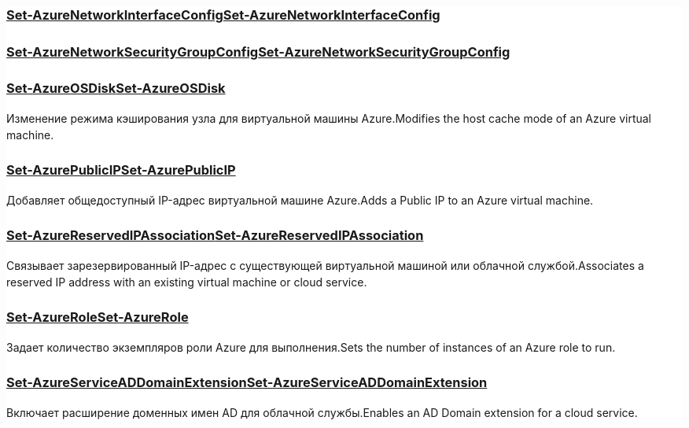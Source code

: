 
### [<span data-ttu-id="f2524-384">Set-AzureNetworkInterfaceConfig</span><span class="sxs-lookup"><span data-stu-id="f2524-384">Set-AzureNetworkInterfaceConfig</span></span>](./Set-AzureNetworkInterfaceConfig.md)



### [<span data-ttu-id="f2524-385">Set-AzureNetworkSecurityGroupConfig</span><span class="sxs-lookup"><span data-stu-id="f2524-385">Set-AzureNetworkSecurityGroupConfig</span></span>](./Set-AzureNetworkSecurityGroupConfig.md)



### [<span data-ttu-id="f2524-386">Set-AzureOSDisk</span><span class="sxs-lookup"><span data-stu-id="f2524-386">Set-AzureOSDisk</span></span>](./Set-AzureOSDisk.md)
<span data-ttu-id="f2524-387">Изменение режима кэширования узла для виртуальной машины Azure.</span><span class="sxs-lookup"><span data-stu-id="f2524-387">Modifies the host cache mode of an Azure virtual machine.</span></span>


### [<span data-ttu-id="f2524-388">Set-AzurePublicIP</span><span class="sxs-lookup"><span data-stu-id="f2524-388">Set-AzurePublicIP</span></span>](./Set-AzurePublicIP.md)
<span data-ttu-id="f2524-389">Добавляет общедоступный IP-адрес виртуальной машине Azure.</span><span class="sxs-lookup"><span data-stu-id="f2524-389">Adds a Public IP to an Azure virtual machine.</span></span>


### [<span data-ttu-id="f2524-390">Set-AzureReservedIPAssociation</span><span class="sxs-lookup"><span data-stu-id="f2524-390">Set-AzureReservedIPAssociation</span></span>](./Set-AzureReservedIPAssociation.md)
<span data-ttu-id="f2524-391">Связывает зарезервированный IP-адрес с существующей виртуальной машиной или облачной службой.</span><span class="sxs-lookup"><span data-stu-id="f2524-391">Associates a reserved IP address with an existing virtual machine or cloud service.</span></span>


### [<span data-ttu-id="f2524-392">Set-AzureRole</span><span class="sxs-lookup"><span data-stu-id="f2524-392">Set-AzureRole</span></span>](./Set-AzureRole.md)
<span data-ttu-id="f2524-393">Задает количество экземпляров роли Azure для выполнения.</span><span class="sxs-lookup"><span data-stu-id="f2524-393">Sets the number of instances of an Azure role to run.</span></span>


### [<span data-ttu-id="f2524-394">Set-AzureServiceADDomainExtension</span><span class="sxs-lookup"><span data-stu-id="f2524-394">Set-AzureServiceADDomainExtension</span></span>](./Set-AzureServiceADDomainExtension.md)
<span data-ttu-id="f2524-395">Включает расширение доменных имен AD для облачной службы.</span><span class="sxs-lookup"><span data-stu-id="f2524-395">Enables an AD Domain extension for a cloud service.</span></span>
